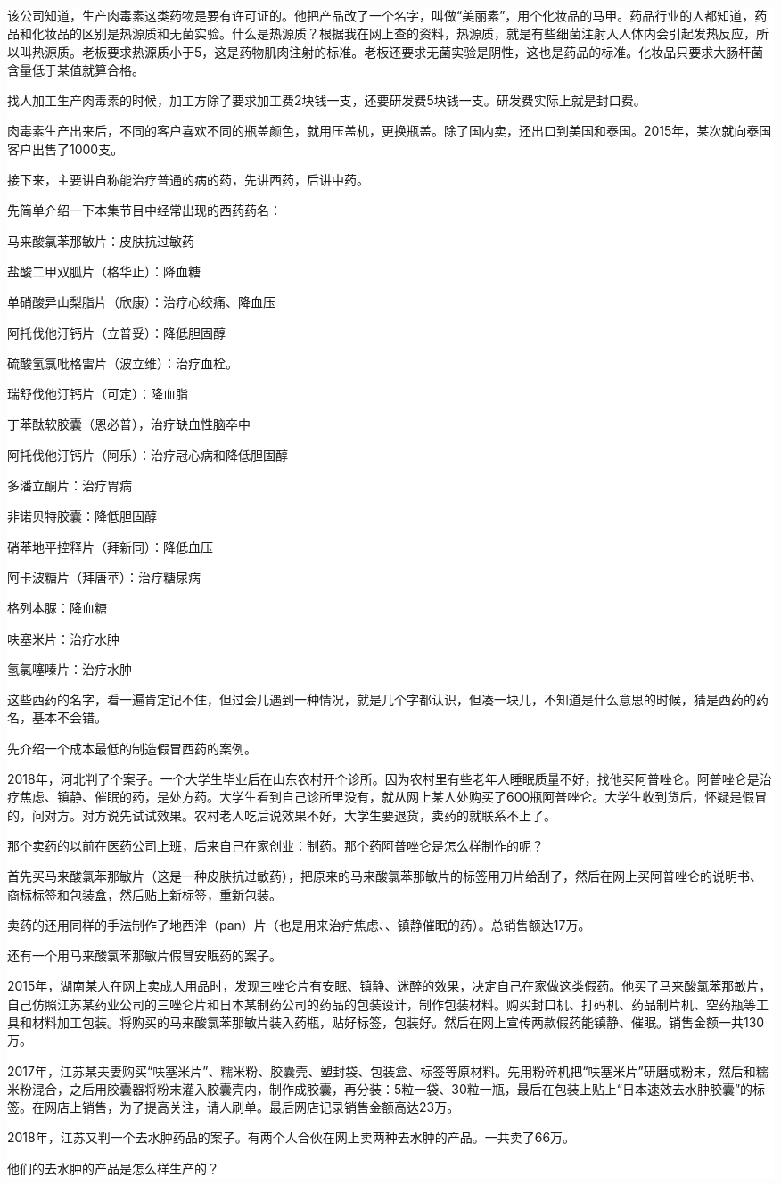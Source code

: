 该公司知道，生产肉毒素这类药物是要有许可证的。他把产品改了一个名字，叫做“美丽素”，用个化妆品的马甲。药品行业的人都知道，药品和化妆品的区别是热源质和无菌实验。什么是热源质？根据我在网上查的资料，热源质，就是有些细菌注射入人体内会引起发热反应，所以叫热源质。老板要求热源质小于5，这是药物肌肉注射的标准。老板还要求无菌实验是阴性，这也是药品的标准。化妆品只要求大肠杆菌含量低于某值就算合格。  
  
找人加工生产肉毒素的时候，加工方除了要求加工费2块钱一支，还要研发费5块钱一支。研发费实际上就是封口费。  
  
肉毒素生产出来后，不同的客户喜欢不同的瓶盖颜色，就用压盖机，更换瓶盖。除了国内卖，还出口到美国和泰国。2015年，某次就向泰国客户出售了1000支。  
  
接下来，主要讲自称能治疗普通的病的药，先讲西药，后讲中药。  
  
先简单介绍一下本集节目中经常出现的西药药名：  
  
马来酸氯苯那敏片：皮肤抗过敏药  
  
盐酸二甲双胍片（格华止）：降血糖  
  
单硝酸异山梨脂片（欣康）：治疗心绞痛、降血压  
  
阿托伐他汀钙片（立普妥）：降低胆固醇  
  
硫酸氢氯吡格雷片（波立维）：治疗血栓。  
  
瑞舒伐他汀钙片（可定）：降血脂  
  
丁苯酞软胶囊（恩必普），治疗缺血性脑卒中  
  
阿托伐他汀钙片（阿乐）：治疗冠心病和降低胆固醇  
  
多潘立酮片：治疗胃病  
  
非诺贝特胶囊：降低胆固醇  
  
硝苯地平控释片（拜新同）：降低血压  
  
阿卡波糖片（拜唐苹）：治疗糖尿病  
  
格列本脲：降血糖  
  
呋塞米片：治疗水肿  
  
氢氯噻嗪片：治疗水肿  
  
这些西药的名字，看一遍肯定记不住，但过会儿遇到一种情况，就是几个字都认识，但凑一块儿，不知道是什么意思的时候，猜是西药的药名，基本不会错。  
  
先介绍一个成本最低的制造假冒西药的案例。  
  
2018年，河北判了个案子。一个大学生毕业后在山东农村开个诊所。因为农村里有些老年人睡眠质量不好，找他买阿普唑仑。阿普唑仑是治疗焦虑、镇静、催眠的药，是处方药。大学生看到自己诊所里没有，就从网上某人处购买了600瓶阿普唑仑。大学生收到货后，怀疑是假冒的，问对方。对方说先试试效果。农村老人吃后说效果不好，大学生要退货，卖药的就联系不上了。  
  
那个卖药的以前在医药公司上班，后来自己在家创业：制药。那个药阿普唑仑是怎么样制作的呢？  
  
首先买马来酸氯苯那敏片（这是一种皮肤抗过敏药），把原来的马来酸氯苯那敏片的标签用刀片给刮了，然后在网上买阿普唑仑的说明书、商标标签和包装盒，然后贴上新标签，重新包装。  
  
卖药的还用同样的手法制作了地西泮（pan）片（也是用来治疗焦虑、、镇静催眠的药）。总销售额达17万。  
  
还有一个用马来酸氯苯那敏片假冒安眠药的案子。  
  
2015年，湖南某人在网上卖成人用品时，发现三唑仑片有安眠、镇静、迷醉的效果，决定自己在家做这类假药。他买了马来酸氯苯那敏片，自己仿照江苏某药业公司的三唑仑片和日本某制药公司的药品的包装设计，制作包装材料。购买封口机、打码机、药品制片机、空药瓶等工具和材料加工包装。将购买的马来酸氯苯那敏片装入药瓶，贴好标签，包装好。然后在网上宣传两款假药能镇静、催眠。销售金额一共130万。  
  
2017年，江苏某夫妻购买“呋塞米片”、糯米粉、胶囊壳、塑封袋、包装盒、标签等原材料。先用粉碎机把“呋塞米片”研磨成粉末，然后和糯米粉混合，之后用胶囊器将粉末灌入胶囊壳内，制作成胶囊，再分装：5粒一袋、30粒一瓶，最后在包装上贴上“日本速效去水肿胶囊”的标签。在网店上销售，为了提高关注，请人刷单。最后网店记录销售金额高达23万。  
  
2018年，江苏又判一个去水肿药品的案子。有两个人合伙在网上卖两种去水肿的产品。一共卖了66万。  
  
他们的去水肿的产品是怎么样生产的？  
  